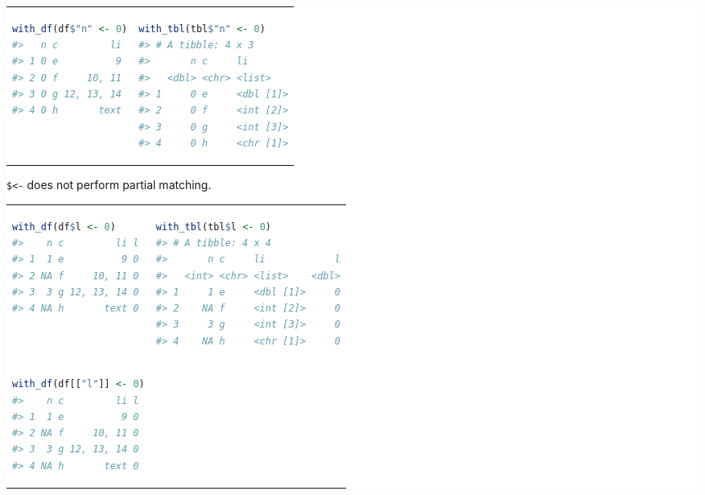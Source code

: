 </td></tr></tbody></table>

<table class="dftbl"><tbody><tr style="vertical-align:top"><td>

```r
with_df(df$"n" <- 0)
#>   n c         li
#> 1 0 e          9
#> 2 0 f     10, 11
#> 3 0 g 12, 13, 14
#> 4 0 h       text
```

</td><td>

```r
with_tbl(tbl$"n" <- 0)
#> # A tibble: 4 x 3
#>       n c     li       
#>   <dbl> <chr> <list>   
#> 1     0 e     <dbl [1]>
#> 2     0 f     <int [2]>
#> 3     0 g     <int [3]>
#> 4     0 h     <chr [1]>
```

</td></tr></tbody></table>

`$<-` does not perform partial matching.

<table class="dftbl"><tbody><tr style="vertical-align:top"><td>

```r
with_df(df$l <- 0)
#>    n c         li l
#> 1  1 e          9 0
#> 2 NA f     10, 11 0
#> 3  3 g 12, 13, 14 0
#> 4 NA h       text 0
```

</td><td>

```r
with_tbl(tbl$l <- 0)
#> # A tibble: 4 x 4
#>       n c     li            l
#>   <int> <chr> <list>    <dbl>
#> 1     1 e     <dbl [1]>     0
#> 2    NA f     <int [2]>     0
#> 3     3 g     <int [3]>     0
#> 4    NA h     <chr [1]>     0
```

</td></tr><tr style="vertical-align:top"><td>

```r
with_df(df[["l"]] <- 0)
#>    n c         li l
#> 1  1 e          9 0
#> 2 NA f     10, 11 0
#> 3  3 g 12, 13, 14 0
#> 4 NA h       text 0
```


[^subset-extract-commute]: `x[j][[jj]]` is equal to `x[[ j[[jj]] ]]`, in particular `x[j][[1]]` is equal to `x[[j]]` for scalar numeric or integer `j`.
[^row-subset-efficiency]: Row subsetting `x[i, ]` is not defined in terms of `x[[j]][i]` because that definition does not generalise to matrix and data frame columns.
[^bracket-comma]: `x[,]` is equivalent to `x[]` because `x[, j]` is equivalent to `x[j]`.
[^bracket-flip]: A more efficient implementation of `x[i, j]` would forward to `x[j][i, ]`.
[^bracket2-flip]: Cell subsetting `x[[i, j]]` is not defined in terms of `x[[j]][[i]]` because that definition does not generalise to list, matrix and data frame columns.
[^column-assign-symmetry]: `$` behaves almost completely symmetrically to `[[` when comparing subsetting and subassignment.
[^row-assign-symmetry]: `x[i, ]` is symmetrically for subset and subassignment.